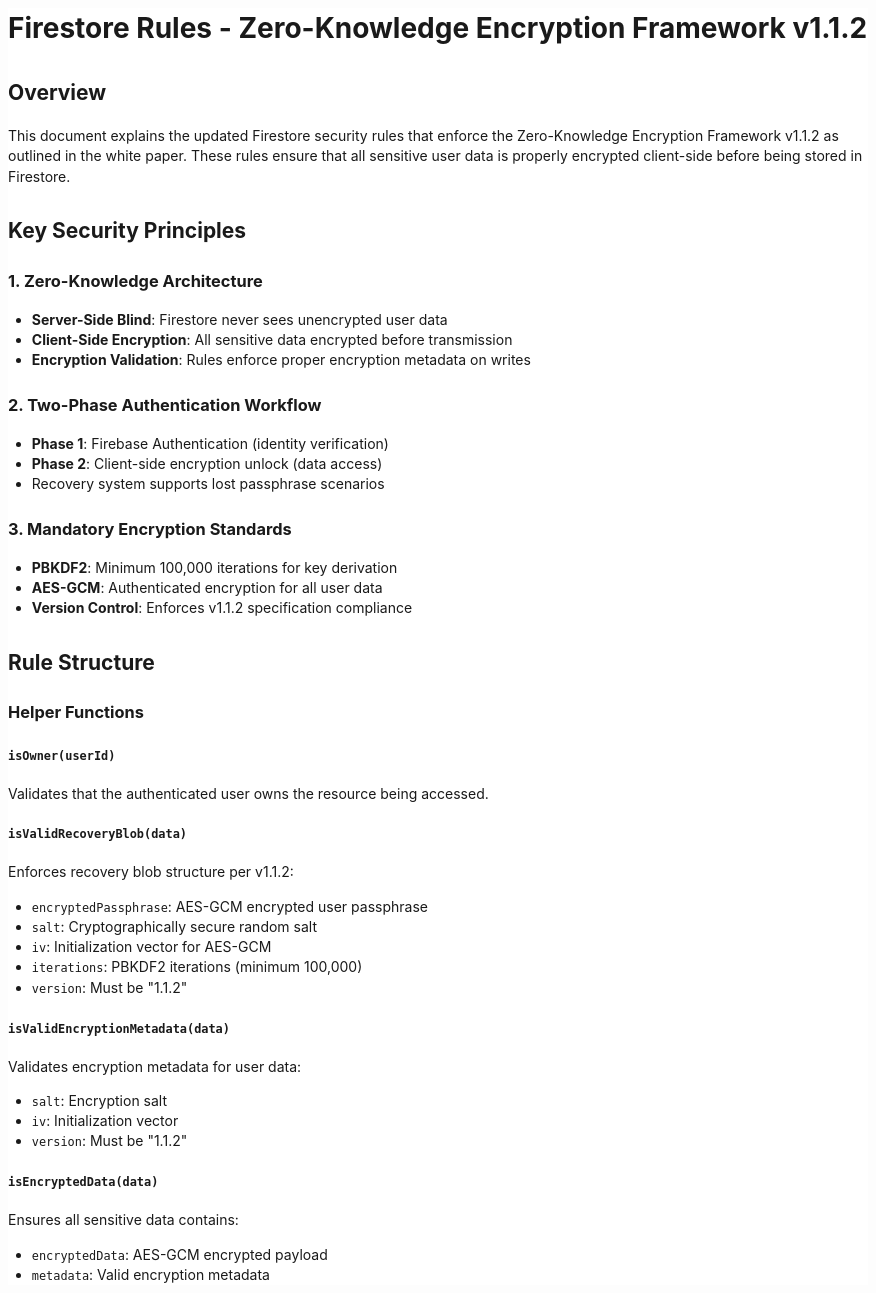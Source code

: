 # Firestore Rules - Zero-Knowledge Encryption Framework v1.1.2

## Overview

This document explains the updated Firestore security rules that enforce the Zero-Knowledge Encryption Framework v1.1.2 as outlined in the white paper. These rules ensure that all sensitive user data is properly encrypted client-side before being stored in Firestore.

## Key Security Principles

### 1. Zero-Knowledge Architecture
- **Server-Side Blind**: Firestore never sees unencrypted user data
- **Client-Side Encryption**: All sensitive data encrypted before transmission
- **Encryption Validation**: Rules enforce proper encryption metadata on writes

### 2. Two-Phase Authentication Workflow
- **Phase 1**: Firebase Authentication (identity verification)
- **Phase 2**: Client-side encryption unlock (data access)
- Recovery system supports lost passphrase scenarios

### 3. Mandatory Encryption Standards
- **PBKDF2**: Minimum 100,000 iterations for key derivation
- **AES-GCM**: Authenticated encryption for all user data
- **Version Control**: Enforces v1.1.2 specification compliance

## Rule Structure

### Helper Functions

#### `isOwner(userId)`
Validates that the authenticated user owns the resource being accessed.

#### `isValidRecoveryBlob(data)`
Enforces recovery blob structure per v1.1.2:
- `encryptedPassphrase`: AES-GCM encrypted user passphrase
- `salt`: Cryptographically secure random salt
- `iv`: Initialization vector for AES-GCM
- `iterations`: PBKDF2 iterations (minimum 100,000)
- `version`: Must be "1.1.2"

#### `isValidEncryptionMetadata(data)`
Validates encryption metadata for user data:
- `salt`: Encryption salt
- `iv`: Initialization vector
- `version`: Must be "1.1.2"

#### `isEncryptedData(data)`
Ensures all sensitive data contains:
- `encryptedData`: AES-GCM encrypted payload
- `metadata`: Valid encryption metadata
